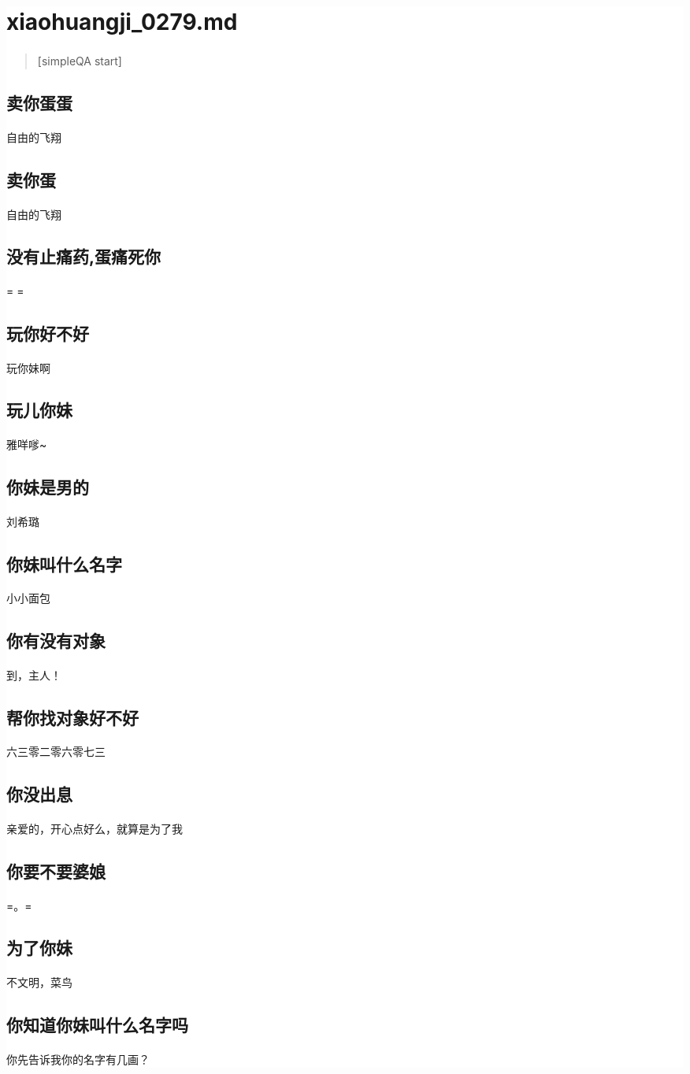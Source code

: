 # xiaohuangji_0279.md


> [simpleQA start]

## 卖你蛋蛋
自由的飞翔

## 卖你蛋
自由的飞翔

## 没有止痛药,蛋痛死你
= =

## 玩你好不好
玩你妹啊

## 玩儿你妹
雅咩嗲~

## 你妹是男的
刘希璐

## 你妹叫什么名字
小小面包

## 你有没有对象
到，主人！

## 帮你找对象好不好
六三零二零六零七三

## 你没出息
亲爱的，开心点好么，就算是为了我

## 你要不要婆娘
=。=

## 为了你妹
不文明，菜鸟

## 你知道你妹叫什么名字吗
你先告诉我你的名字有几画？
